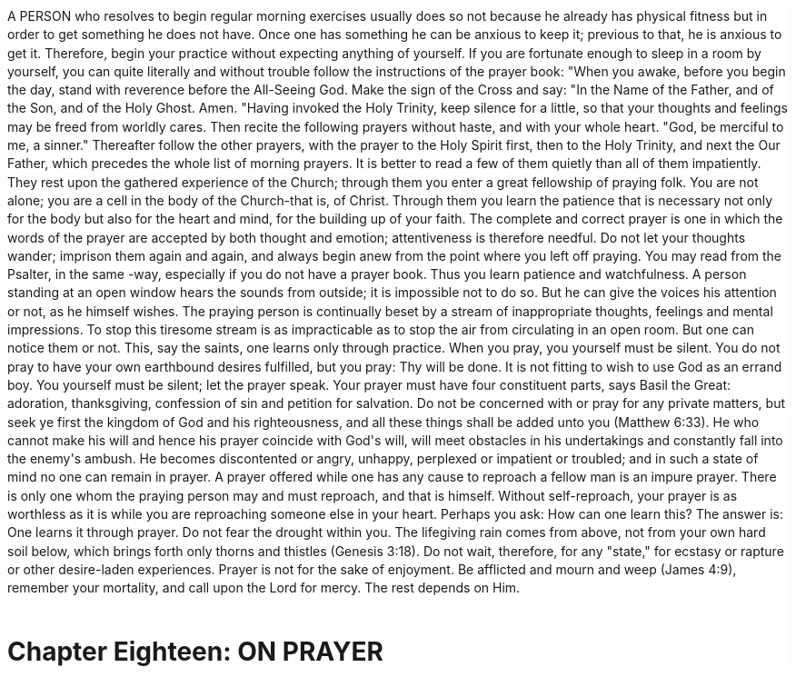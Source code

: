  A PERSON who resolves to begin regular morning exercises usually does so not because he already has physical fitness but in order to get something he does not have. Once one has something he can be anxious to keep it; previous to that, he is anxious to get it. Therefore, begin your practice without expecting anything of yourself. If you are fortunate enough to sleep in a room by yourself, you can quite literally and without trouble follow the instructions of the prayer book: "When you awake, before you begin the day, stand with reverence before the All-Seeing God. Make the sign of the Cross and say: "In the Name of the Father, and of the Son, and of the Holy Ghost. Amen. "Having invoked the Holy Trinity, keep silence for a little, so that your thoughts and feelings may be freed from worldly cares. Then recite the following prayers without haste, and with your whole heart. "God, be merciful to me, a sinner." Thereafter follow the other prayers, with the prayer to the Holy Spirit first, then to the Holy Trinity, and next the Our Father, which precedes the whole list of morning prayers. It is better to read a few of them quietly than all of them impatiently. They rest upon the gathered experience of the Church; through them you enter a great fellowship of praying folk. You are not alone; you are a cell in the body of the Church-that is, of Christ. Through them you learn the patience that is necessary not only for the body but also for the heart and mind, for the building up of your faith. The complete and correct prayer is one in which the words of the prayer are accepted by both thought and emotion; attentiveness is therefore needful. Do not let your thoughts wander; imprison them again and again, and always begin anew from the point where you left off praying. You may read from the Psalter, in the same -way, especially if you do not have a prayer book. Thus you learn patience and watchfulness. A person standing at an open window hears the sounds from outside; it is impossible not to do so. But he can give the voices his attention or not, as he himself wishes. The praying person is continually beset by a stream of inappropriate thoughts, feelings and mental impressions. To stop this tiresome stream is as impracticable as to stop the air from circulating in an open room. But one can notice them or not. This, say the saints, one learns only through practice. When you pray, you yourself must be silent. You do not pray to have your own earthbound desires fulfilled, but you pray: Thy will be done. It is not fitting to wish to use God as an errand boy. You yourself must be silent; let the prayer speak. Your prayer must have four constituent parts, says Basil the Great: adoration, thanksgiving, confession of sin and petition for salvation. Do not be concerned with or pray for any private matters, but seek ye first the kingdom of God and his righteousness, and all these things shall be added unto you (Matthew 6:33). He who cannot make his will and hence his prayer coincide with God's will, will meet obstacles in his undertakings and constantly fall into the enemy's ambush. He becomes discontented or angry, unhappy, perplexed or impatient or troubled; and in such a state of mind no one can remain in prayer. A prayer offered while one has any cause to reproach a fellow man is an impure prayer. There is only one whom the praying person may and must reproach, and that is himself. Without self-reproach, your prayer is as worthless as it is while you are reproaching someone else in your heart. Perhaps you ask: How can one learn this? The answer is: One learns it through prayer. Do not fear the drought within you. The lifegiving rain comes from above, not from your own hard soil below, which brings forth only thorns and thistles (Genesis 3:18). Do not wait, therefore, for any "state," for ecstasy or rapture or other desire-laden experiences. Prayer is not for the sake of enjoyment. Be afflicted and mourn and weep (James 4:9), remember your mortality, and call upon the Lord for mercy. The rest depends on Him.

 # Chapter Eighteen: ON PRAYER 
